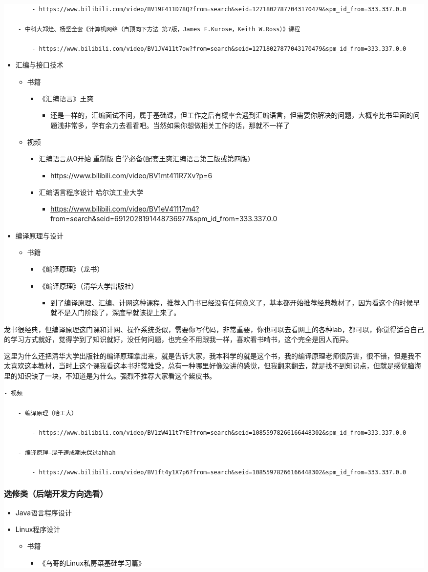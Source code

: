 			- https://www.bilibili.com/video/BV19E411D78Q?from=search&seid=12718027877043170479&spm_id_from=333.337.0.0

		- 中科大郑烇、杨坚全套《计算机网络（自顶向下方法 第7版，James F.Kurose，Keith W.Ross）》课程

			- https://www.bilibili.com/video/BV1JV411t7ow?from=search&seid=12718027877043170479&spm_id_from=333.337.0.0

- 汇编与接口技术

	- 书籍

		- 《汇编语言》王爽

			- 还是一样的，汇编面试不问，属于基础课，但工作之后有概率会遇到汇编语言，但需要你解决的问题，大概率比书里面的问题浅非常多，学有余力去看看吧。当然如果你想做相关工作的话，那就不一样了

	- 视频

		- 汇编语言从0开始 重制版 自学必备(配套王爽汇编语言第三版或第四版)

			- https://www.bilibili.com/video/BV1mt411R7Xv?p=6

		- 汇编语言程序设计 哈尔滨工业大学

			- https://www.bilibili.com/video/BV1eV41117m4?from=search&seid=6912028191448736977&spm_id_from=333.337.0.0

- 编译原理与设计

	- 书籍

		- 《编译原理》（龙书）
		- 《编译原理》（清华大学出版社）

			- 到了编译原理、汇编、计网这种课程，推荐入门书已经没有任何意义了，基本都开始推荐经典教材了，因为看这个的时候早就不是入门阶段了，深度早就该提上来了。

龙书很经典，但编译原理这门课和计网、操作系统类似，需要你写代码，非常重要，你也可以去看网上的各种lab，都可以，你觉得适合自己的学习方式就好，觉得学到了知识就好，没任何问题，也完全不用跟我一样，喜欢看书啃书，这个完全是因人而异。

这里为什么还把清华大学出版社的编译原理拿出来，就是告诉大家，我本科学的就是这个书，我的编译原理老师很厉害，很不错，但是我不太喜欢这本教材，当时上这个课我看这本书非常难受，总有一种哪里好像没讲的感觉，但我翻来翻去，就是找不到知识点，但就是感觉脑海里的知识缺了一块，不知道是为什么。强烈不推荐大家看这个紫皮书。

	- 视频

		- 编译原理（哈工大）

			- https://www.bilibili.com/video/BV1zW411t7YE?from=search&seid=10855978266166448302&spm_id_from=333.337.0.0

		- 编译原理—混子速成期末保过ahhah 

			- https://www.bilibili.com/video/BV1ft4y1X7p6?from=search&seid=10855978266166448302&spm_id_from=333.337.0.0

### 选修类（后端开发方向选看）

- Java语言程序设计
- Linux程序设计

	- 书籍

		- 《鸟哥的Linux私房菜基础学习篇》
